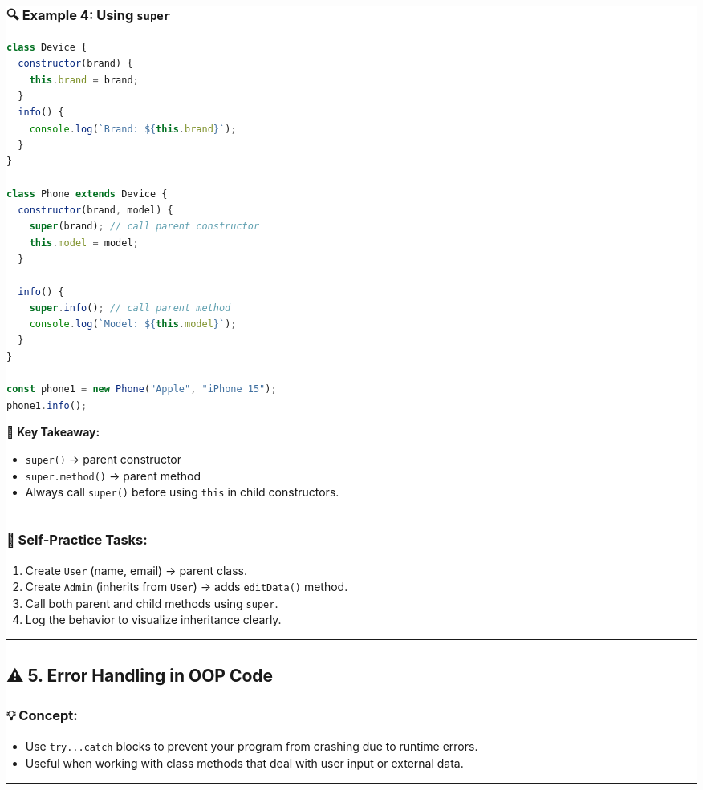 ### 🔍 Example 4: Using `super`

```js
class Device {
  constructor(brand) {
    this.brand = brand;
  }
  info() {
    console.log(`Brand: ${this.brand}`);
  }
}

class Phone extends Device {
  constructor(brand, model) {
    super(brand); // call parent constructor
    this.model = model;
  }

  info() {
    super.info(); // call parent method
    console.log(`Model: ${this.model}`);
  }
}

const phone1 = new Phone("Apple", "iPhone 15");
phone1.info();
```

🧠 **Key Takeaway:**

- `super()` → parent constructor
- `super.method()` → parent method
- Always call `super()` before using `this` in child constructors.

---

### 🧠 Self-Practice Tasks:

1. Create `User` (name, email) → parent class.
2. Create `Admin` (inherits from `User`) → adds `editData()` method.
3. Call both parent and child methods using `super`.
4. Log the behavior to visualize inheritance clearly.

---

## ⚠️ 5. Error Handling in OOP Code

### 💡 Concept:

- Use `try...catch` blocks to prevent your program from crashing due to runtime errors.
- Useful when working with class methods that deal with user input or external data.

---
